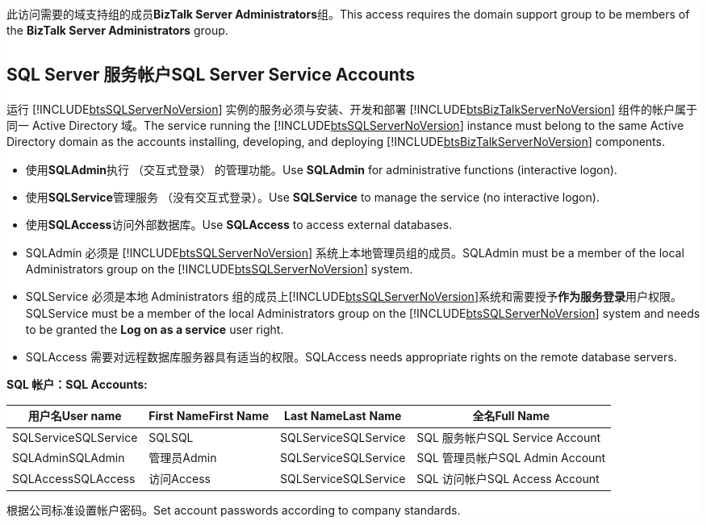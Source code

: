  <span data-ttu-id="d7be1-137">此访问需要的域支持组的成员**BizTalk Server Administrators**组。</span><span class="sxs-lookup"><span data-stu-id="d7be1-137">This access requires the domain support group to be members of the **BizTalk Server Administrators** group.</span></span>  
  
## <a name="sql-server-service-accounts"></a><span data-ttu-id="d7be1-138">SQL Server 服务帐户</span><span class="sxs-lookup"><span data-stu-id="d7be1-138">SQL Server Service Accounts</span></span>  
 <span data-ttu-id="d7be1-139">运行 [!INCLUDE[btsSQLServerNoVersion](../includes/btssqlservernoversion-md.md)] 实例的服务必须与安装、开发和部署 [!INCLUDE[btsBizTalkServerNoVersion](../includes/btsbiztalkservernoversion-md.md)] 组件的帐户属于同一 Active Directory 域。</span><span class="sxs-lookup"><span data-stu-id="d7be1-139">The service running the [!INCLUDE[btsSQLServerNoVersion](../includes/btssqlservernoversion-md.md)] instance must belong to the same Active Directory domain as the accounts installing, developing, and deploying [!INCLUDE[btsBizTalkServerNoVersion](../includes/btsbiztalkservernoversion-md.md)] components.</span></span>  
  
-   <span data-ttu-id="d7be1-140">使用**SQLAdmin**执行 （交互式登录） 的管理功能。</span><span class="sxs-lookup"><span data-stu-id="d7be1-140">Use **SQLAdmin** for administrative functions (interactive logon).</span></span>  
  
-   <span data-ttu-id="d7be1-141">使用**SQLService**管理服务 （没有交互式登录）。</span><span class="sxs-lookup"><span data-stu-id="d7be1-141">Use **SQLService** to manage the service (no interactive logon).</span></span>  
  
-   <span data-ttu-id="d7be1-142">使用**SQLAccess**访问外部数据库。</span><span class="sxs-lookup"><span data-stu-id="d7be1-142">Use **SQLAccess** to access external databases.</span></span>  
  
-   <span data-ttu-id="d7be1-143">SQLAdmin 必须是 [!INCLUDE[btsSQLServerNoVersion](../includes/btssqlservernoversion-md.md)] 系统上本地管理员组的成员。</span><span class="sxs-lookup"><span data-stu-id="d7be1-143">SQLAdmin must be a member of the local Administrators group on the [!INCLUDE[btsSQLServerNoVersion](../includes/btssqlservernoversion-md.md)] system.</span></span>  
  
-   <span data-ttu-id="d7be1-144">SQLService 必须是本地 Administrators 组的成员上[!INCLUDE[btsSQLServerNoVersion](../includes/btssqlservernoversion-md.md)]系统和需要授予**作为服务登录**用户权限。</span><span class="sxs-lookup"><span data-stu-id="d7be1-144">SQLService must be a member of the local Administrators group on the [!INCLUDE[btsSQLServerNoVersion](../includes/btssqlservernoversion-md.md)] system and needs to be granted the **Log on as a service** user right.</span></span>  
  
-   <span data-ttu-id="d7be1-145">SQLAccess 需要对远程数据库服务器具有适当的权限。</span><span class="sxs-lookup"><span data-stu-id="d7be1-145">SQLAccess needs appropriate rights on the remote database servers.</span></span>  
  
 <span data-ttu-id="d7be1-146">**SQL 帐户：**</span><span class="sxs-lookup"><span data-stu-id="d7be1-146">**SQL Accounts:**</span></span>  
  
|<span data-ttu-id="d7be1-147">**用户名**</span><span class="sxs-lookup"><span data-stu-id="d7be1-147">**User name**</span></span>|<span data-ttu-id="d7be1-148">**First Name**</span><span class="sxs-lookup"><span data-stu-id="d7be1-148">**First Name**</span></span>|<span data-ttu-id="d7be1-149">**Last Name**</span><span class="sxs-lookup"><span data-stu-id="d7be1-149">**Last Name**</span></span>|<span data-ttu-id="d7be1-150">**全名**</span><span class="sxs-lookup"><span data-stu-id="d7be1-150">**Full Name**</span></span>|  
|-------------------|--------------------|-------------------|-------------------|  
|<span data-ttu-id="d7be1-151">SQLService</span><span class="sxs-lookup"><span data-stu-id="d7be1-151">SQLService</span></span>|<span data-ttu-id="d7be1-152">SQL</span><span class="sxs-lookup"><span data-stu-id="d7be1-152">SQL</span></span>|<span data-ttu-id="d7be1-153">SQLService</span><span class="sxs-lookup"><span data-stu-id="d7be1-153">SQLService</span></span>|<span data-ttu-id="d7be1-154">SQL 服务帐户</span><span class="sxs-lookup"><span data-stu-id="d7be1-154">SQL Service Account</span></span>|  
|<span data-ttu-id="d7be1-155">SQLAdmin</span><span class="sxs-lookup"><span data-stu-id="d7be1-155">SQLAdmin</span></span>|<span data-ttu-id="d7be1-156">管理员</span><span class="sxs-lookup"><span data-stu-id="d7be1-156">Admin</span></span>|<span data-ttu-id="d7be1-157">SQLService</span><span class="sxs-lookup"><span data-stu-id="d7be1-157">SQLService</span></span>|<span data-ttu-id="d7be1-158">SQL 管理员帐户</span><span class="sxs-lookup"><span data-stu-id="d7be1-158">SQL Admin Account</span></span>|  
|<span data-ttu-id="d7be1-159">SQLAccess</span><span class="sxs-lookup"><span data-stu-id="d7be1-159">SQLAccess</span></span>|<span data-ttu-id="d7be1-160">访问</span><span class="sxs-lookup"><span data-stu-id="d7be1-160">Access</span></span>|<span data-ttu-id="d7be1-161">SQLService</span><span class="sxs-lookup"><span data-stu-id="d7be1-161">SQLService</span></span>|<span data-ttu-id="d7be1-162">SQL 访问帐户</span><span class="sxs-lookup"><span data-stu-id="d7be1-162">SQL Access Account</span></span>|  
  
 <span data-ttu-id="d7be1-163">根据公司标准设置帐户密码。</span><span class="sxs-lookup"><span data-stu-id="d7be1-163">Set account passwords according to company standards.</span></span>  
  